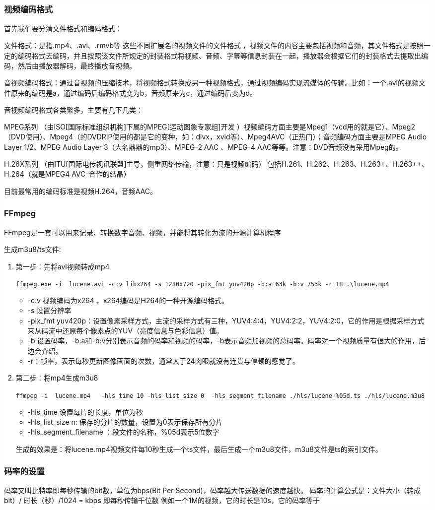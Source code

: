### 视频编码格式

首先我们要分清文件格式和编码格式：

文件格式：是指.mp4、.avi、.rmvb等 这些不同扩展名的视频文件的文件格式 ，视频文件的内容主要包括视频和音频，其文件格式是按照一 定的编码格式去编码，并且按照该文件所规定的封装格式将视频、音频、字幕等信息封装在一起，播放器会根据它们的封装格式去提取出编码，然后由播放器解码，最终播放音视频。

音视频编码格式：通过音视频的压缩技术，将视频格式转换成另一种视频格式，通过视频编码实现流媒体的传输。比如：一个.avi的视频文件原来的编码是a，通过编码后编码格式变为b，音频原来为c，通过编码后变为d。


音视频编码格式各类繁多，主要有几下几类：

MPEG系列 （由ISO[国际标准组织机构]下属的MPEG[运动图象专家组]开发 ）视频编码方面主要是Mpeg1（vcd用的就是它）、Mpeg2（DVD使用）、Mpeg4（的DVDRIP使用的都是它的变种，如：divx，xvid等）、Mpeg4AVC（正热门）；音频编码方面主要是MPEG Audio Layer 1/2、MPEG Audio Layer 3（大名鼎鼎的mp3）、MPEG-2 AAC 、MPEG-4 AAC等等。注意：DVD音频没有采用Mpeg的。

H.26X系列 （由ITU[国际电传视讯联盟]主导，侧重网络传输，注意：只是视频编码） 包括H.261、H.262、H.263、H.263+、H.263++、H.264（就是MPEG4 AVC-合作的结晶）

目前最常用的编码标准是视频H.264，音频AAC。


### FFmpeg

FFmpeg是一套可以用来记录、转换数字音频、视频，并能将其转化为流的开源计算机程序

生成m3u8/ts文件:

1. 第一步：先将avi视频转成mp4

    `ffmpeg.exe ‐i  lucene.avi ‐c:v libx264 ‐s 1280x720 ‐pix_fmt yuv420p ‐b:a 63k ‐b:v 753k ‐r 18 .\lucene.mp4`


    - -c:v 视频编码为x264 ，x264编码是H264的一种开源编码格式。
    - -s 设置分辨率
    - -pix_fmt yuv420p：设置像素采样方式，主流的采样方式有三种，YUV4:4:4，YUV4:2:2，YUV4:2:0，它的作用是根据采样方式来从码流中还原每个像素点的YUV（亮度信息与色彩信息）值。
    - -b 设置码率，-b:a和-b:v分别表示音频的码率和视频的码率，-b表示音频加视频的总码率。码率对一个视频质量有很大的作用，后边会介绍。
    - -r：帧率，表示每秒更新图像画面的次数，通常大于24肉眼就没有连贯与停顿的感觉了。

2. 第二步：将mp4生成m3u8

    `ffmpeg ‐i  lucene.mp4   ‐hls_time 10 ‐hls_list_size 0  ‐hls_segment_filename ./hls/lucene_%05d.ts ./hls/lucene.m3u8`

    - -hls_time 设置每片的长度，单位为秒
    - -hls_list_size n: 保存的分片的数量，设置为0表示保存所有分片
    - -hls_segment_ﬁlename ：段文件的名称，%05d表示5位数字

    生成的效果是：将lucene.mp4视频文件每10秒生成一个ts文件，最后生成一个m3u8文件，m3u8文件是ts的索引文件。




### 码率的设置


码率又叫比特率即每秒传输的bit数，单位为bps(Bit Per Second)，码率越大传送数据的速度越快。
码率的计算公式是：文件大小（转成bit）/ 时长（秒）/1024 = kbps 即每秒传输千位数
例如一个1M的视频，它的时长是10s，它的码率等于
